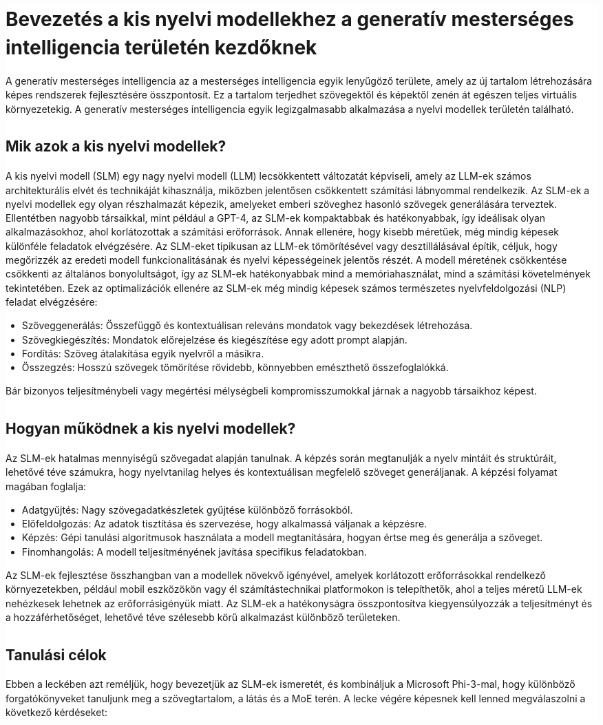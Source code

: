 
# Bevezetés a kis nyelvi modellekhez a generatív mesterséges intelligencia területén kezdőknek

A generatív mesterséges intelligencia az a mesterséges intelligencia egyik lenyűgöző területe, amely az új tartalom létrehozására képes rendszerek fejlesztésére összpontosít. Ez a tartalom terjedhet szövegektől és képektől zenén át egészen teljes virtuális környezetekig. A generatív mesterséges intelligencia egyik legizgalmasabb alkalmazása a nyelvi modellek területén található.

## Mik azok a kis nyelvi modellek?

A kis nyelvi modell (SLM) egy nagy nyelvi modell (LLM) lecsökkentett változatát képviseli, amely az LLM-ek számos architekturális elvét és technikáját kihasználja, miközben jelentősen csökkentett számítási lábnyommal rendelkezik. Az SLM-ek a nyelvi modellek egy olyan részhalmazát képezik, amelyeket emberi szöveghez hasonló szövegek generálására terveztek. Ellentétben nagyobb társaikkal, mint például a GPT-4, az SLM-ek kompaktabbak és hatékonyabbak, így ideálisak olyan alkalmazásokhoz, ahol korlátozottak a számítási erőforrások. Annak ellenére, hogy kisebb méretűek, még mindig képesek különféle feladatok elvégzésére. Az SLM-eket tipikusan az LLM-ek tömörítésével vagy desztillálásával építik, céljuk, hogy megőrizzék az eredeti modell funkcionalitásának és nyelvi képességeinek jelentős részét. A modell méretének csökkentése csökkenti az általános bonyolultságot, így az SLM-ek hatékonyabbak mind a memóriahasználat, mind a számítási követelmények tekintetében. Ezek az optimalizációk ellenére az SLM-ek még mindig képesek számos természetes nyelvfeldolgozási (NLP) feladat elvégzésére:

- Szöveggenerálás: Összefüggő és kontextuálisan releváns mondatok vagy bekezdések létrehozása.
- Szövegkiegészítés: Mondatok előrejelzése és kiegészítése egy adott prompt alapján.
- Fordítás: Szöveg átalakítása egyik nyelvről a másikra.
- Összegzés: Hosszú szövegek tömörítése rövidebb, könnyebben emészthető összefoglalókká.

Bár bizonyos teljesítménybeli vagy megértési mélységbeli kompromisszumokkal járnak a nagyobb társaikhoz képest.

## Hogyan működnek a kis nyelvi modellek?

Az SLM-ek hatalmas mennyiségű szövegadat alapján tanulnak. A képzés során megtanulják a nyelv mintáit és struktúráit, lehetővé téve számukra, hogy nyelvtanilag helyes és kontextuálisan megfelelő szöveget generáljanak. A képzési folyamat magában foglalja:

- Adatgyűjtés: Nagy szövegadatkészletek gyűjtése különböző forrásokból.
- Előfeldolgozás: Az adatok tisztítása és szervezése, hogy alkalmassá váljanak a képzésre.
- Képzés: Gépi tanulási algoritmusok használata a modell megtanítására, hogyan értse meg és generálja a szöveget.
- Finomhangolás: A modell teljesítményének javítása specifikus feladatokban.

Az SLM-ek fejlesztése összhangban van a modellek növekvő igényével, amelyek korlátozott erőforrásokkal rendelkező környezetekben, például mobil eszközökön vagy él számítástechnikai platformokon is telepíthetők, ahol a teljes méretű LLM-ek nehézkesek lehetnek az erőforrásigényük miatt. Az SLM-ek a hatékonyságra összpontosítva kiegyensúlyozzák a teljesítményt és a hozzáférhetőséget, lehetővé téve szélesebb körű alkalmazást különböző területeken.

## Tanulási célok

Ebben a leckében azt reméljük, hogy bevezetjük az SLM-ek ismeretét, és kombináljuk a Microsoft Phi-3-mal, hogy különböző forgatókönyveket tanuljunk meg a szövegtartalom, a látás és a MoE terén. A lecke végére képesnek kell lenned megválaszolni a következő kérdéseket:
